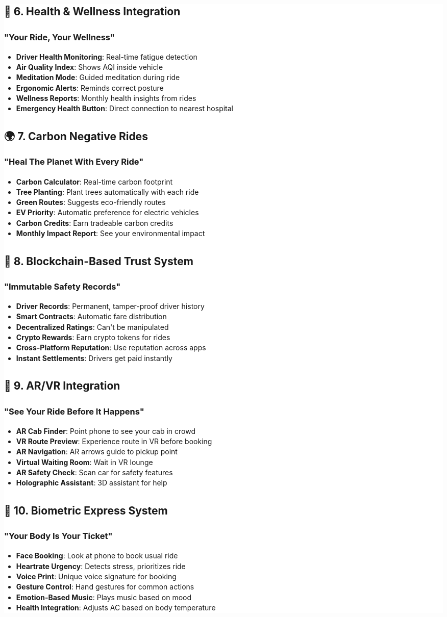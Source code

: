 ## 🏥 6. **Health & Wellness Integration**
### "Your Ride, Your Wellness"
- **Driver Health Monitoring**: Real-time fatigue detection
- **Air Quality Index**: Shows AQI inside vehicle
- **Meditation Mode**: Guided meditation during ride
- **Ergonomic Alerts**: Reminds correct posture
- **Wellness Reports**: Monthly health insights from rides
- **Emergency Health Button**: Direct connection to nearest hospital

## 🌍 7. **Carbon Negative Rides**
### "Heal The Planet With Every Ride"
- **Carbon Calculator**: Real-time carbon footprint
- **Tree Planting**: Plant trees automatically with each ride
- **Green Routes**: Suggests eco-friendly routes
- **EV Priority**: Automatic preference for electric vehicles
- **Carbon Credits**: Earn tradeable carbon credits
- **Monthly Impact Report**: See your environmental impact

## 🔐 8. **Blockchain-Based Trust System**
### "Immutable Safety Records"
- **Driver Records**: Permanent, tamper-proof driver history
- **Smart Contracts**: Automatic fare distribution
- **Decentralized Ratings**: Can't be manipulated
- **Crypto Rewards**: Earn crypto tokens for rides
- **Cross-Platform Reputation**: Use reputation across apps
- **Instant Settlements**: Drivers get paid instantly

## 📱 9. **AR/VR Integration**
### "See Your Ride Before It Happens"
- **AR Cab Finder**: Point phone to see your cab in crowd
- **VR Route Preview**: Experience route in VR before booking
- **AR Navigation**: AR arrows guide to pickup point
- **Virtual Waiting Room**: Wait in VR lounge
- **AR Safety Check**: Scan car for safety features
- **Holographic Assistant**: 3D assistant for help

## 🧬 10. **Biometric Express System**
### "Your Body Is Your Ticket"
- **Face Booking**: Look at phone to book usual ride
- **Heartrate Urgency**: Detects stress, prioritizes ride
- **Voice Print**: Unique voice signature for booking
- **Gesture Control**: Hand gestures for common actions
- **Emotion-Based Music**: Plays music based on mood
- **Health Integration**: Adjusts AC based on body temperature
